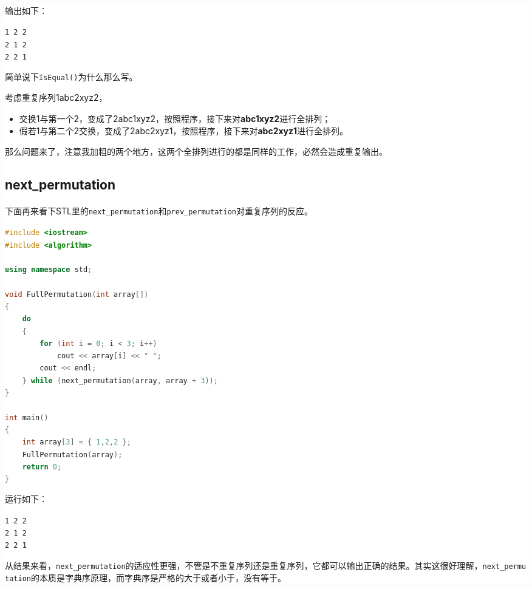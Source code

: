 输出如下：

```
1 2 2
2 1 2
2 2 1
```

简单说下`IsEqual()`为什么那么写。

考虑重复序列1abc2xyz2，

* 交换1与第一个2，变成了2abc1xyz2，按照程序，接下来对**abc1xyz2**进行全排列；
* 假若1与第二个2交换，变成了2abc2xyz1，按照程序，接下来对**abc2xyz1**进行全排列。

那么问题来了，注意我加粗的两个地方，这两个全排列进行的都是同样的工作，必然会造成重复输出。

## next_permutation

下面再来看下STL里的`next_permutation`和`prev_permutation`对重复序列的反应。

```c++
#include <iostream>  
#include <algorithm>  

using namespace std;

void FullPermutation(int array[])
{
	do
	{
		for (int i = 0; i < 3; i++)
			cout << array[i] << " ";
		cout << endl;
	} while (next_permutation(array, array + 3));
}

int main()
{
	int array[3] = { 1,2,2 };
	FullPermutation(array);
	return 0;
}
```

运行如下：

```
1 2 2
2 1 2
2 2 1
```

从结果来看，`next_permutation`的适应性更强，不管是不重复序列还是重复序列，它都可以输出正确的结果。其实这很好理解，`next_permutation`的本质是字典序原理，而字典序是严格的大于或者小于，没有等于。